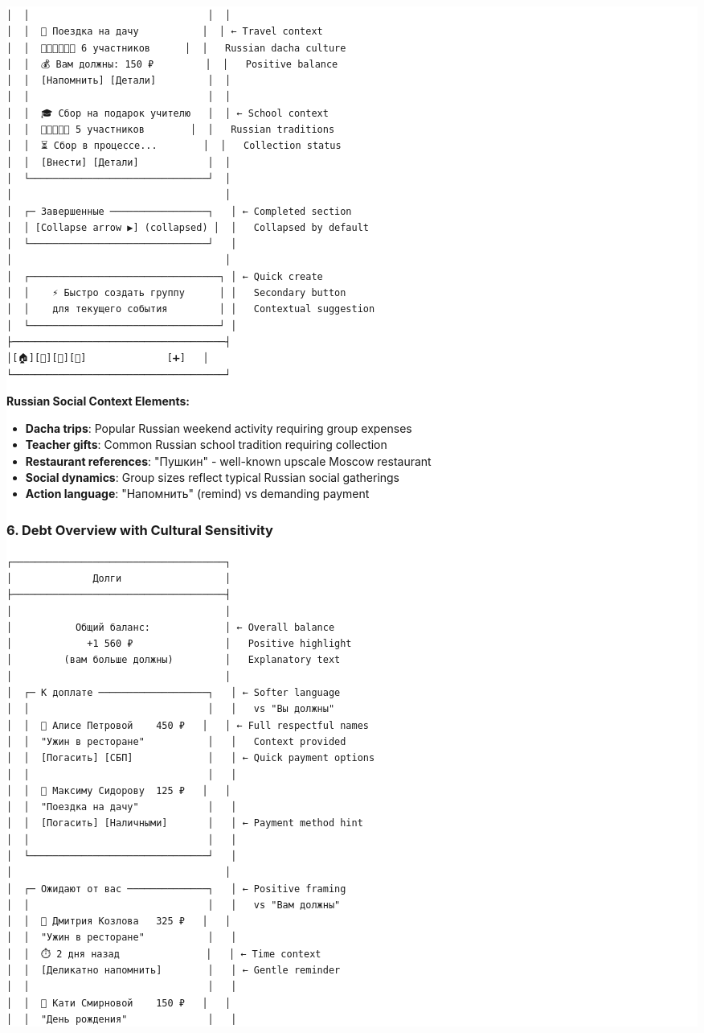 ```
│  │                               │  │
│  │  🚗 Поездка на дачу           │  │ ← Travel context
│  │  👤👤👤👤👤👤 6 участников      │  │   Russian dacha culture
│  │  💰 Вам должны: 150 ₽         │  │   Positive balance
│  │  [Напомнить] [Детали]         │  │
│  │                               │  │
│  │  🎓 Сбор на подарок учителю   │  │ ← School context
│  │  👤👤👤👤👤 5 участников        │  │   Russian traditions
│  │  ⏳ Сбор в процессе...        │  │   Collection status
│  │  [Внести] [Детали]            │  │
│  └───────────────────────────────┘  │
│                                     │
│  ┌─ Завершенные ─────────────────┐   │ ← Completed section
│  │ [Collapse arrow ▶] (collapsed) │  │   Collapsed by default
│  └───────────────────────────────┘   │
│                                     │
│  ┌─────────────────────────────────┐ │ ← Quick create
│  │    ⚡ Быстро создать группу      │ │   Secondary button
│  │    для текущего события         │ │   Contextual suggestion
│  └─────────────────────────────────┘ │
├─────────────────────────────────────┤
│[🏠][👥][💸][👤]              [➕]   │
└─────────────────────────────────────┘
```

**Russian Social Context Elements:**
- **Dacha trips**: Popular Russian weekend activity requiring group expenses
- **Teacher gifts**: Common Russian school tradition requiring collection
- **Restaurant references**: "Пушкин" - well-known upscale Moscow restaurant
- **Social dynamics**: Group sizes reflect typical Russian social gatherings
- **Action language**: "Напомнить" (remind) vs demanding payment

### 6. Debt Overview with Cultural Sensitivity

```
┌─────────────────────────────────────┐
│              Долги                  │
├─────────────────────────────────────┤
│                                     │
│           Общий баланс:             │ ← Overall balance
│             +1 560 ₽                │   Positive highlight
│         (вам больше должны)         │   Explanatory text
│                                     │
│  ┌─ К доплате ───────────────────┐   │ ← Softer language
│  │                               │   │   vs "Вы должны"
│  │  👤 Алисе Петровой    450 ₽   │   │ ← Full respectful names
│  │  "Ужин в ресторане"           │   │   Context provided
│  │  [Погасить] [СБП]             │   │ ← Quick payment options
│  │                               │   │
│  │  👤 Максиму Сидорову  125 ₽   │   │
│  │  "Поездка на дачу"            │   │
│  │  [Погасить] [Наличными]       │   │ ← Payment method hint
│  │                               │   │
│  └───────────────────────────────┘   │
│                                     │
│  ┌─ Ожидают от вас ──────────────┐   │ ← Positive framing
│  │                               │   │   vs "Вам должны"
│  │  👤 Дмитрия Козлова   325 ₽   │   │
│  │  "Ужин в ресторане"           │   │
│  │  ⏱️ 2 дня назад               │   │ ← Time context
│  │  [Деликатно напомнить]        │   │ ← Gentle reminder
│  │                               │   │
│  │  👤 Кати Смирновой    150 ₽   │   │
│  │  "День рождения"              │   │
```